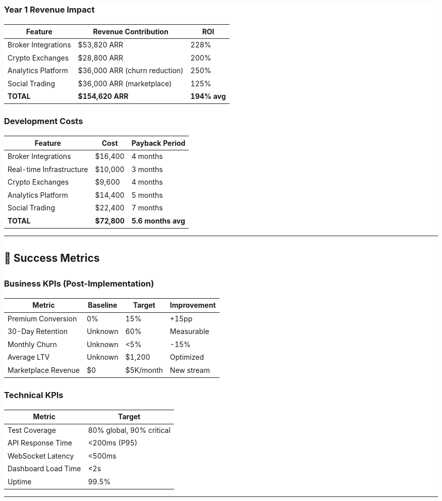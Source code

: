 ### Year 1 Revenue Impact

| Feature | Revenue Contribution | ROI |
|---------|---------------------|-----|
| Broker Integrations | $53,820 ARR | 228% |
| Crypto Exchanges | $28,800 ARR | 200% |
| Analytics Platform | $36,000 ARR (churn reduction) | 250% |
| Social Trading | $36,000 ARR (marketplace) | 125% |
| **TOTAL** | **$154,620 ARR** | **194% avg** |

### Development Costs

| Feature | Cost | Payback Period |
|---------|------|----------------|
| Broker Integrations | $16,400 | 4 months |
| Real-time Infrastructure | $10,000 | 3 months |
| Crypto Exchanges | $9,600 | 4 months |
| Analytics Platform | $14,400 | 5 months |
| Social Trading | $22,400 | 7 months |
| **TOTAL** | **$72,800** | **5.6 months avg** |

---

## 🎯 Success Metrics

### Business KPIs (Post-Implementation)

| Metric | Baseline | Target | Improvement |
|--------|----------|--------|-------------|
| Premium Conversion | 0% | 15% | +15pp |
| 30-Day Retention | Unknown | 60% | Measurable |
| Monthly Churn | Unknown | <5% | -15% |
| Average LTV | Unknown | $1,200 | Optimized |
| Marketplace Revenue | $0 | $5K/month | New stream |

### Technical KPIs

| Metric | Target |
|--------|--------|
| Test Coverage | 80% global, 90% critical |
| API Response Time | <200ms (P95) |
| WebSocket Latency | <500ms |
| Dashboard Load Time | <2s |
| Uptime | 99.5% |

---